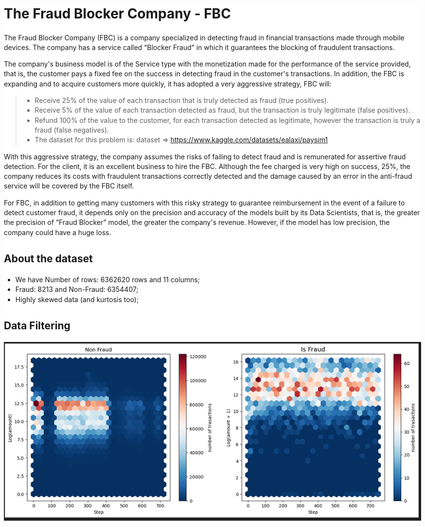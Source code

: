 # The Fraud Blocker Company - FBC



The Fraud Blocker Company (FBC) is a company specialized in detecting fraud in financial transactions made through mobile devices. The company has a service called “Blocker Fraud” in which it guarantees the blocking of fraudulent transactions.

The company's business model is of the Service type with the monetization made for the performance of the service provided, that is, the customer pays a fixed fee on the success in detecting fraud in the customer's transactions. In addition, the FBC is expanding and to acquire customers more quickly, it has adopted a very aggressive strategy, FBC will:  

> - Receive 25% of the value of each transaction that is truly detected as fraud (true positives).
> - Receive 5% of the value of each transaction detected as fraud, but the transaction is truly legitimate (false positives).
> - Refund 100% of the value to the customer, for each transaction detected as legitimate, however the transaction is truly a fraud (false negatives).
> - The dataset for this problem is: dataset => https://www.kaggle.com/datasets/ealaxi/paysim1

With this aggressive strategy, the company assumes the risks of failing to detect fraud and is remunerated for assertive fraud detection. For the client, it is an excellent business to hire the FBC. Although the fee charged is very high on success, 25%, the company reduces its costs with fraudulent transactions correctly detected and the damage caused by an error in the anti-fraud service will be covered by the FBC itself.

For FBC, in addition to getting many customers with this risky strategy to guarantee reimbursement in the event of a failure to detect customer fraud, it depends only on the precision and accuracy of the models built by its Data Scientists, that is, the greater the precision of “Fraud Blocker” model, the greater the company's revenue. However, if the model has low precision, the company could have a huge loss.


## About the dataset
- We have Number of rows: 6362620  rows and 11 columns;
- Fraud: 8213 and Non-Fraud: 6354407;
- Highly skewed data (and kurtosis too);


## Data Filtering

![](img/quantile_verification.PNG)
